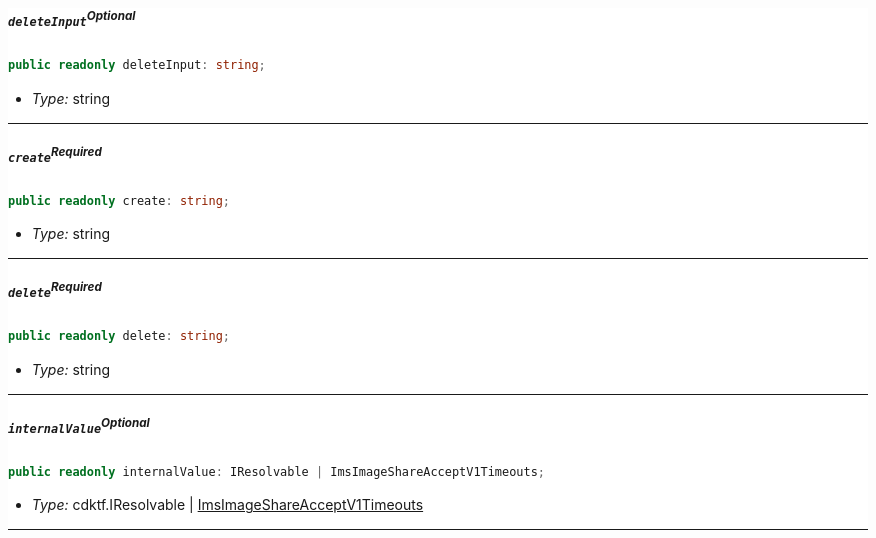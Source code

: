 ##### `deleteInput`<sup>Optional</sup> <a name="deleteInput" id="@cdktf/provider-opentelekomcloud.imsImageShareAcceptV1.ImsImageShareAcceptV1TimeoutsOutputReference.property.deleteInput"></a>

```typescript
public readonly deleteInput: string;
```

- *Type:* string

---

##### `create`<sup>Required</sup> <a name="create" id="@cdktf/provider-opentelekomcloud.imsImageShareAcceptV1.ImsImageShareAcceptV1TimeoutsOutputReference.property.create"></a>

```typescript
public readonly create: string;
```

- *Type:* string

---

##### `delete`<sup>Required</sup> <a name="delete" id="@cdktf/provider-opentelekomcloud.imsImageShareAcceptV1.ImsImageShareAcceptV1TimeoutsOutputReference.property.delete"></a>

```typescript
public readonly delete: string;
```

- *Type:* string

---

##### `internalValue`<sup>Optional</sup> <a name="internalValue" id="@cdktf/provider-opentelekomcloud.imsImageShareAcceptV1.ImsImageShareAcceptV1TimeoutsOutputReference.property.internalValue"></a>

```typescript
public readonly internalValue: IResolvable | ImsImageShareAcceptV1Timeouts;
```

- *Type:* cdktf.IResolvable | <a href="#@cdktf/provider-opentelekomcloud.imsImageShareAcceptV1.ImsImageShareAcceptV1Timeouts">ImsImageShareAcceptV1Timeouts</a>

---



